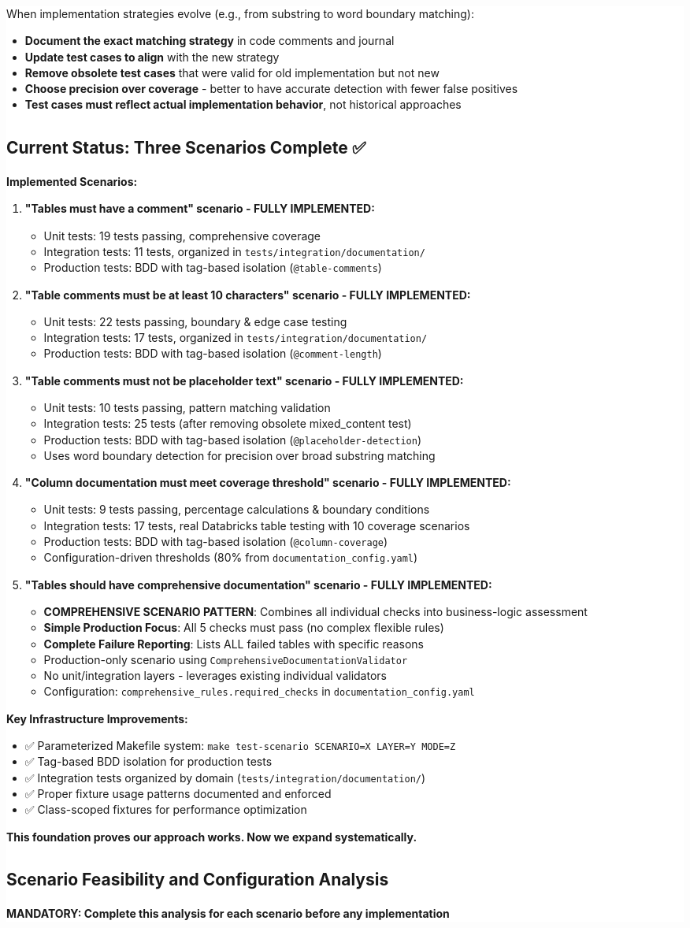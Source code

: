 When implementation strategies evolve (e.g., from substring to word boundary matching):
- **Document the exact matching strategy** in code comments and journal
- **Update test cases to align** with the new strategy
- **Remove obsolete test cases** that were valid for old implementation but not new
- **Choose precision over coverage** - better to have accurate detection with fewer false positives
- **Test cases must reflect actual implementation behavior**, not historical approaches

## Current Status: Three Scenarios Complete ✅

**Implemented Scenarios:**

1. **"Tables must have a comment" scenario - FULLY IMPLEMENTED:**
   - Unit tests: 19 tests passing, comprehensive coverage
   - Integration tests: 11 tests, organized in `tests/integration/documentation/`
   - Production tests: BDD with tag-based isolation (`@table-comments`)

2. **"Table comments must be at least 10 characters" scenario - FULLY IMPLEMENTED:**
   - Unit tests: 22 tests passing, boundary & edge case testing
   - Integration tests: 17 tests, organized in `tests/integration/documentation/`
   - Production tests: BDD with tag-based isolation (`@comment-length`)

3. **"Table comments must not be placeholder text" scenario - FULLY IMPLEMENTED:**
   - Unit tests: 10 tests passing, pattern matching validation
   - Integration tests: 25 tests (after removing obsolete mixed_content test)
   - Production tests: BDD with tag-based isolation (`@placeholder-detection`)
   - Uses word boundary detection for precision over broad substring matching

4. **"Column documentation must meet coverage threshold" scenario - FULLY IMPLEMENTED:**
   - Unit tests: 9 tests passing, percentage calculations & boundary conditions
   - Integration tests: 17 tests, real Databricks table testing with 10 coverage scenarios
   - Production tests: BDD with tag-based isolation (`@column-coverage`)
   - Configuration-driven thresholds (80% from `documentation_config.yaml`)

5. **"Tables should have comprehensive documentation" scenario - FULLY IMPLEMENTED:**
   - **COMPREHENSIVE SCENARIO PATTERN**: Combines all individual checks into business-logic assessment
   - **Simple Production Focus**: All 5 checks must pass (no complex flexible rules)
   - **Complete Failure Reporting**: Lists ALL failed tables with specific reasons
   - Production-only scenario using `ComprehensiveDocumentationValidator`
   - No unit/integration layers - leverages existing individual validators
   - Configuration: `comprehensive_rules.required_checks` in `documentation_config.yaml`

**Key Infrastructure Improvements:**
- ✅ Parameterized Makefile system: `make test-scenario SCENARIO=X LAYER=Y MODE=Z`
- ✅ Tag-based BDD isolation for production tests
- ✅ Integration tests organized by domain (`tests/integration/documentation/`)
- ✅ Proper fixture usage patterns documented and enforced
- ✅ Class-scoped fixtures for performance optimization

**This foundation proves our approach works. Now we expand systematically.**

## Scenario Feasibility and Configuration Analysis

**MANDATORY: Complete this analysis for each scenario before any implementation**
